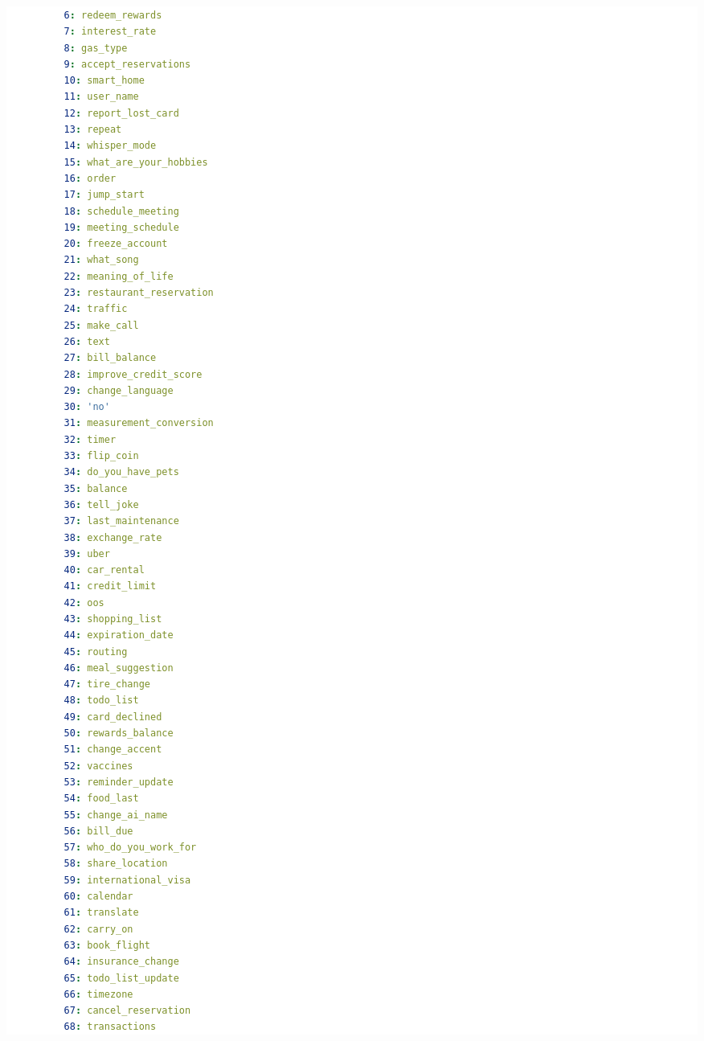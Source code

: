 ```yaml
          6: redeem_rewards
          7: interest_rate
          8: gas_type
          9: accept_reservations
          10: smart_home
          11: user_name
          12: report_lost_card
          13: repeat
          14: whisper_mode
          15: what_are_your_hobbies
          16: order
          17: jump_start
          18: schedule_meeting
          19: meeting_schedule
          20: freeze_account
          21: what_song
          22: meaning_of_life
          23: restaurant_reservation
          24: traffic
          25: make_call
          26: text
          27: bill_balance
          28: improve_credit_score
          29: change_language
          30: 'no'
          31: measurement_conversion
          32: timer
          33: flip_coin
          34: do_you_have_pets
          35: balance
          36: tell_joke
          37: last_maintenance
          38: exchange_rate
          39: uber
          40: car_rental
          41: credit_limit
          42: oos
          43: shopping_list
          44: expiration_date
          45: routing
          46: meal_suggestion
          47: tire_change
          48: todo_list
          49: card_declined
          50: rewards_balance
          51: change_accent
          52: vaccines
          53: reminder_update
          54: food_last
          55: change_ai_name
          56: bill_due
          57: who_do_you_work_for
          58: share_location
          59: international_visa
          60: calendar
          61: translate
          62: carry_on
          63: book_flight
          64: insurance_change
          65: todo_list_update
          66: timezone
          67: cancel_reservation
          68: transactions
```